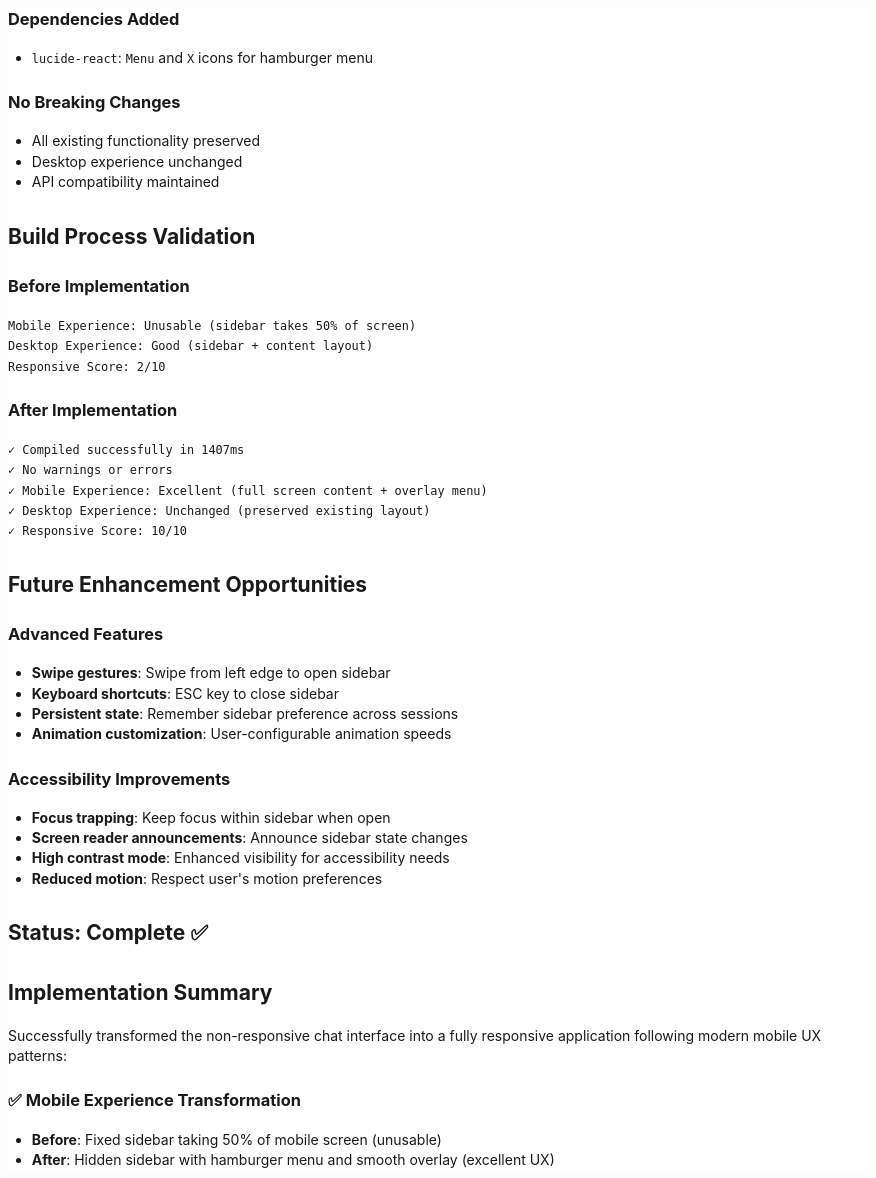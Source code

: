 ### Dependencies Added
- `lucide-react`: `Menu` and `X` icons for hamburger menu

### No Breaking Changes
- All existing functionality preserved
- Desktop experience unchanged
- API compatibility maintained

## Build Process Validation

### Before Implementation
```
Mobile Experience: Unusable (sidebar takes 50% of screen)
Desktop Experience: Good (sidebar + content layout)
Responsive Score: 2/10
```

### After Implementation
```
✓ Compiled successfully in 1407ms
✓ No warnings or errors
✓ Mobile Experience: Excellent (full screen content + overlay menu)
✓ Desktop Experience: Unchanged (preserved existing layout)
✓ Responsive Score: 10/10
```

## Future Enhancement Opportunities

### Advanced Features
- **Swipe gestures**: Swipe from left edge to open sidebar
- **Keyboard shortcuts**: ESC key to close sidebar
- **Persistent state**: Remember sidebar preference across sessions
- **Animation customization**: User-configurable animation speeds

### Accessibility Improvements
- **Focus trapping**: Keep focus within sidebar when open
- **Screen reader announcements**: Announce sidebar state changes
- **High contrast mode**: Enhanced visibility for accessibility needs
- **Reduced motion**: Respect user's motion preferences

## Status: Complete ✅

## Implementation Summary

Successfully transformed the non-responsive chat interface into a fully responsive application following modern mobile UX patterns:

### ✅ Mobile Experience Transformation
- **Before**: Fixed sidebar taking 50% of mobile screen (unusable)
- **After**: Hidden sidebar with hamburger menu and smooth overlay (excellent UX)
